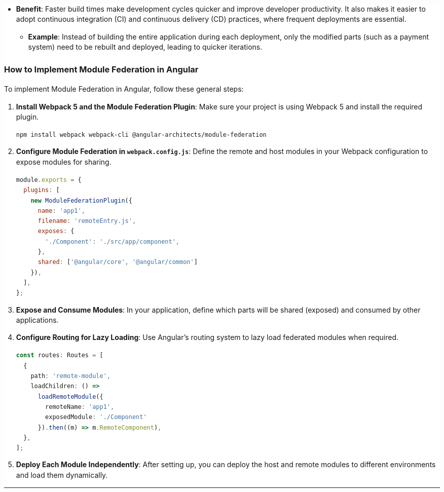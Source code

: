 - **Benefit**: Faster build times make development cycles quicker and improve developer productivity. It also makes it easier to adopt continuous integration (CI) and continuous delivery (CD) practices, where frequent deployments are essential.

  - **Example**: Instead of building the entire application during each deployment, only the modified parts (such as a payment system) need to be rebuilt and deployed, leading to quicker iterations.

### How to Implement Module Federation in Angular
To implement Module Federation in Angular, follow these general steps:

1. **Install Webpack 5 and the Module Federation Plugin**: Make sure your project is using Webpack 5 and install the required plugin.

   ```bash
   npm install webpack webpack-cli @angular-architects/module-federation
   ```

2. **Configure Module Federation in `webpack.config.js`**:
   Define the remote and host modules in your Webpack configuration to expose modules for sharing.

   ```javascript
   module.exports = {
     plugins: [
       new ModuleFederationPlugin({
         name: 'app1',
         filename: 'remoteEntry.js',
         exposes: {
           './Component': './src/app/component',
         },
         shared: ['@angular/core', '@angular/common']
       }),
     ],
   };
   ```

3. **Expose and Consume Modules**: In your application, define which parts will be shared (exposed) and consumed by other applications.

4. **Configure Routing for Lazy Loading**: Use Angular’s routing system to lazy load federated modules when required.

   ```typescript
   const routes: Routes = [
     {
       path: 'remote-module',
       loadChildren: () =>
         loadRemoteModule({
           remoteName: 'app1',
           exposedModule: './Component'
         }).then((m) => m.RemoteComponent),
     },
   ];
   ```

5. **Deploy Each Module Independently**: After setting up, you can deploy the host and remote modules to different environments and load them dynamically.

---